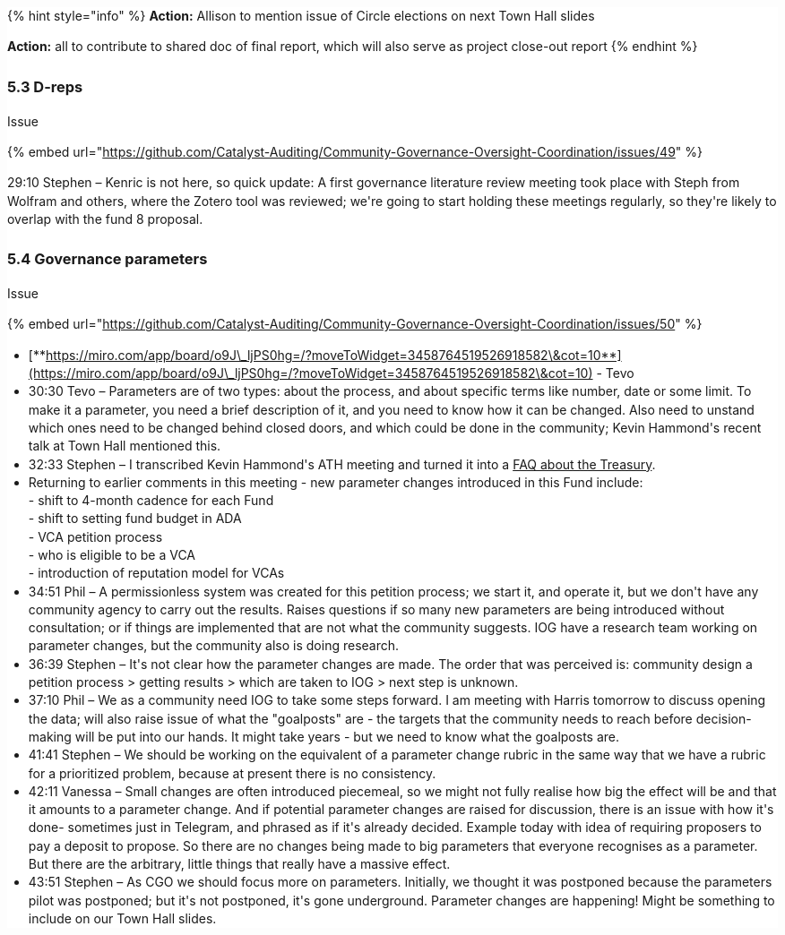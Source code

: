 {% hint style="info" %}
**Action:** Allison to mention issue of Circle elections on next Town Hall slides

**Action:** all to contribute to shared doc of final report, which will also serve as project close-out report
{% endhint %}

### 5.3 D-reps

Issue

{% embed url="https://github.com/Catalyst-Auditing/Community-Governance-Oversight-Coordination/issues/49" %}

29:10 Stephen – Kenric is not here, so quick update: A first governance literature review meeting took place with Steph from Wolfram and others, where the Zotero tool was reviewed; we're going to start holding these meetings regularly, so they're likely to overlap with the fund 8 proposal.

### 5.4 **Governance parameters**

Issue

{% embed url="https://github.com/Catalyst-Auditing/Community-Governance-Oversight-Coordination/issues/50" %}

* [**https://miro.com/app/board/o9J\_ljPS0hg=/?moveToWidget=3458764519526918582\&cot=10**](https://miro.com/app/board/o9J\_ljPS0hg=/?moveToWidget=3458764519526918582\&cot=10) - Tevo
* 30:30 Tevo – Parameters are of two types: about the process, and about specific terms like number, date or some limit.  To make it a parameter, you need a brief description of it, and you need to know how it can be changed. Also need to unstand which ones need to be changed behind closed doors, and which could be done in the community; Kevin Hammond's recent talk at Town Hall mentioned this.
* 32:33 Stephen – I transcribed Kevin Hammond's ATH meeting and turned it into a [FAQ about the Treasury](https://quality-assurance-dao.gitbook.io/community-governance-oversight/governance-processes/governance-parameters/cardano-treasury-with-kevin-hammond).&#x20;
* Returning to earlier comments in this meeting - new parameter changes introduced in this Fund include:\
  &#x20;\- shift to 4-month cadence for each Fund\
  &#x20;\- shift to setting fund budget in ADA\
  &#x20;\- VCA petition process\
  &#x20;\- who is eligible to be a VCA\
  &#x20;\- introduction of reputation model for VCAs
* 34:51 Phil – A permissionless system was created for this petition process; we start it, and operate it, but we don't have any community agency to carry out the results. Raises questions if so many new parameters are being introduced without consultation; or if things are implemented that are not what the community suggests. IOG have a research team working on parameter changes, but the community also is doing research.
* 36:39 Stephen – It's not clear how the parameter changes are made. The order that was perceived is: community design a petition process > getting results > which are taken to IOG > next step is unknown.&#x20;
* 37:10 Phil – We as a community need IOG to take some steps forward. I am meeting with Harris tomorrow to discuss opening the data; will also raise issue of what the "goalposts" are - the targets that the community needs to reach before decision-making will be put into our hands. It might take years - but we need to know what the goalposts are. &#x20;
* 41:41 Stephen – We should be working on the equivalent of a parameter change rubric in the same way that we have a rubric for a prioritized problem, because at present there is no consistency.
* 42:11 Vanessa – Small changes are often introduced piecemeal, so we might not fully realise how big the effect will be and that it amounts to a parameter change. And if potential parameter changes are raised for discussion, there is an issue with how it's done- sometimes just in Telegram, and phrased as if it's already decided. Example today with idea of requiring proposers to pay a deposit to propose. So there are no changes being made to big parameters that everyone recognises as a parameter. But there are the arbitrary, little things that really have a massive effect.&#x20;
* 43:51 Stephen – As CGO we should focus more on parameters. Initially, we thought it was postponed because the parameters pilot was postponed; but it's not postponed, it's gone underground. Parameter changes are happening! Might be something to include on our Town Hall slides.